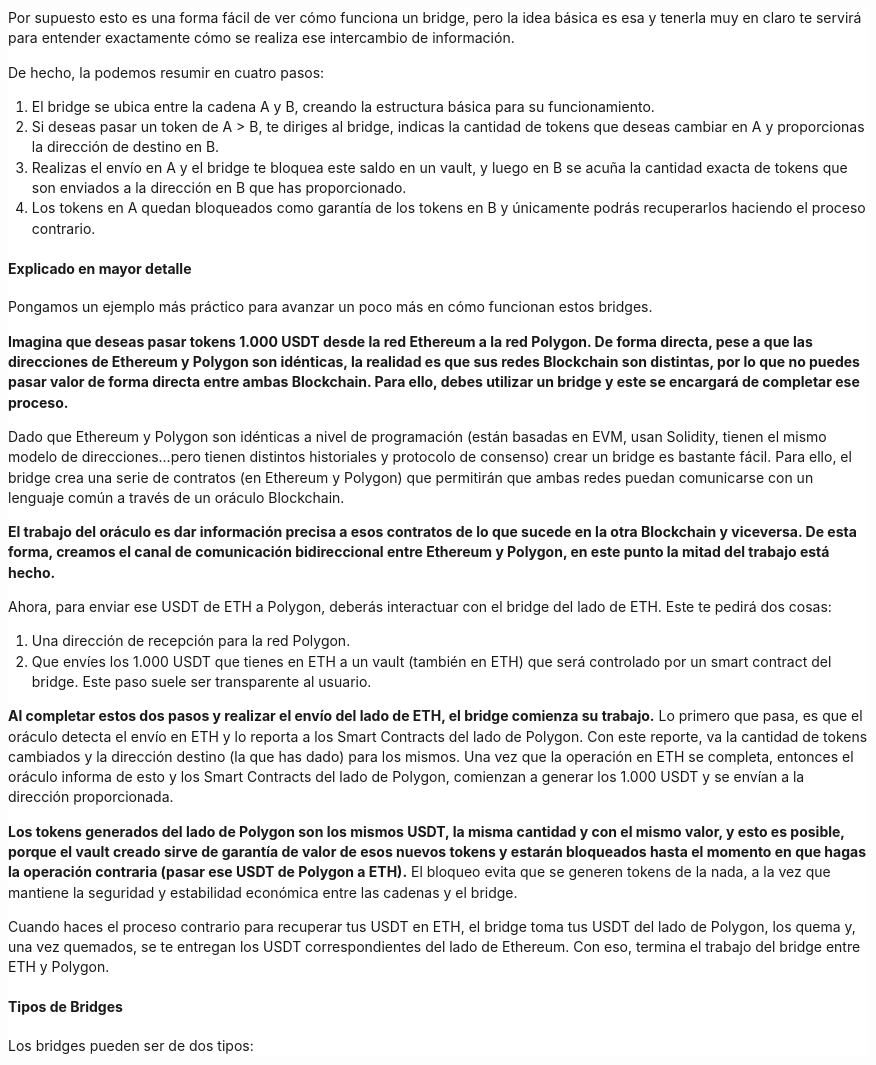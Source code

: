 Por supuesto esto es una forma fácil de ver cómo funciona un bridge, pero la idea básica es esa y tenerla muy en claro te servirá para entender exactamente cómo se realiza ese intercambio de información.

De hecho, la podemos resumir en cuatro pasos:
1. El bridge se ubica entre la cadena A y B, creando la estructura básica para su funcionamiento.
2. Si deseas pasar un token de A > B, te diriges al bridge, indicas la cantidad de tokens que deseas cambiar en A y proporcionas la dirección de destino en B.
3. Realizas el envío en A y el bridge te bloquea este saldo en un vault, y luego en B se acuña la cantidad exacta de tokens que son enviados a la dirección en B que has proporcionado.
4. Los tokens en A quedan bloqueados como garantía de los tokens en B y únicamente podrás recuperarlos haciendo el proceso contrario.

#### Explicado en mayor detalle
Pongamos un ejemplo más práctico para avanzar un poco más en cómo funcionan estos bridges.

**Imagina que deseas pasar tokens 1.000 USDT desde la red Ethereum a la red Polygon. De forma directa, pese a que las direcciones de Ethereum y Polygon son idénticas, la realidad es que sus redes Blockchain son distintas, por lo que no puedes pasar valor de forma directa entre ambas Blockchain. Para ello, debes utilizar un bridge y este se encargará de completar ese proceso.**

Dado que Ethereum y Polygon son idénticas a nivel de programación (están basadas en EVM, usan Solidity, tienen el mismo modelo de direcciones...pero tienen distintos historiales y protocolo de consenso) crear un bridge es bastante fácil. Para ello, el bridge crea una serie de contratos (en Ethereum y Polygon) que permitirán que ambas redes puedan comunicarse con un lenguaje común a través de un oráculo Blockchain. 

**El trabajo del oráculo es dar información precisa a esos contratos de lo que sucede en la otra Blockchain y viceversa. De esta forma, creamos el canal de comunicación bidireccional entre Ethereum y Polygon, en este punto la mitad del trabajo está hecho.**

Ahora, para enviar ese USDT de ETH a Polygon, deberás interactuar con el bridge del lado de ETH. Este te pedirá dos cosas:
1. Una dirección de recepción para la red Polygon.
2. Que envíes los 1.000 USDT que tienes en ETH a un vault (también en ETH) que será controlado por un smart contract del bridge. Este paso suele ser transparente al usuario.

**Al completar estos dos pasos y realizar el envío del lado de ETH, el bridge comienza su trabajo.** Lo primero que pasa, es que el oráculo detecta el envío en ETH y lo reporta a los Smart Contracts del lado de Polygon. Con este reporte, va la cantidad de tokens cambiados y la dirección destino (la que has dado) para los mismos. Una vez que la operación en ETH se completa, entonces el oráculo informa de esto y los Smart Contracts del lado de Polygon, comienzan a generar los 1.000 USDT y se envían a la dirección proporcionada.

**Los tokens generados del lado de Polygon son los mismos USDT, la misma cantidad y con el mismo valor, y esto es posible, porque el vault creado sirve de garantía de valor de esos nuevos tokens y estarán bloqueados hasta el momento en que hagas la operación contraria (pasar ese USDT de Polygon a ETH).** El bloqueo evita que se generen tokens de la nada, a la vez que mantiene la seguridad y estabilidad económica entre las cadenas y el bridge.

Cuando haces el proceso contrario para recuperar tus USDT en ETH, el bridge toma tus USDT del lado de Polygon, los quema y, una vez quemados, se te entregan los USDT correspondientes del lado de Ethereum. Con eso, termina el trabajo del bridge entre ETH y Polygon.

#### Tipos de Bridges
Los bridges pueden ser de dos tipos:
